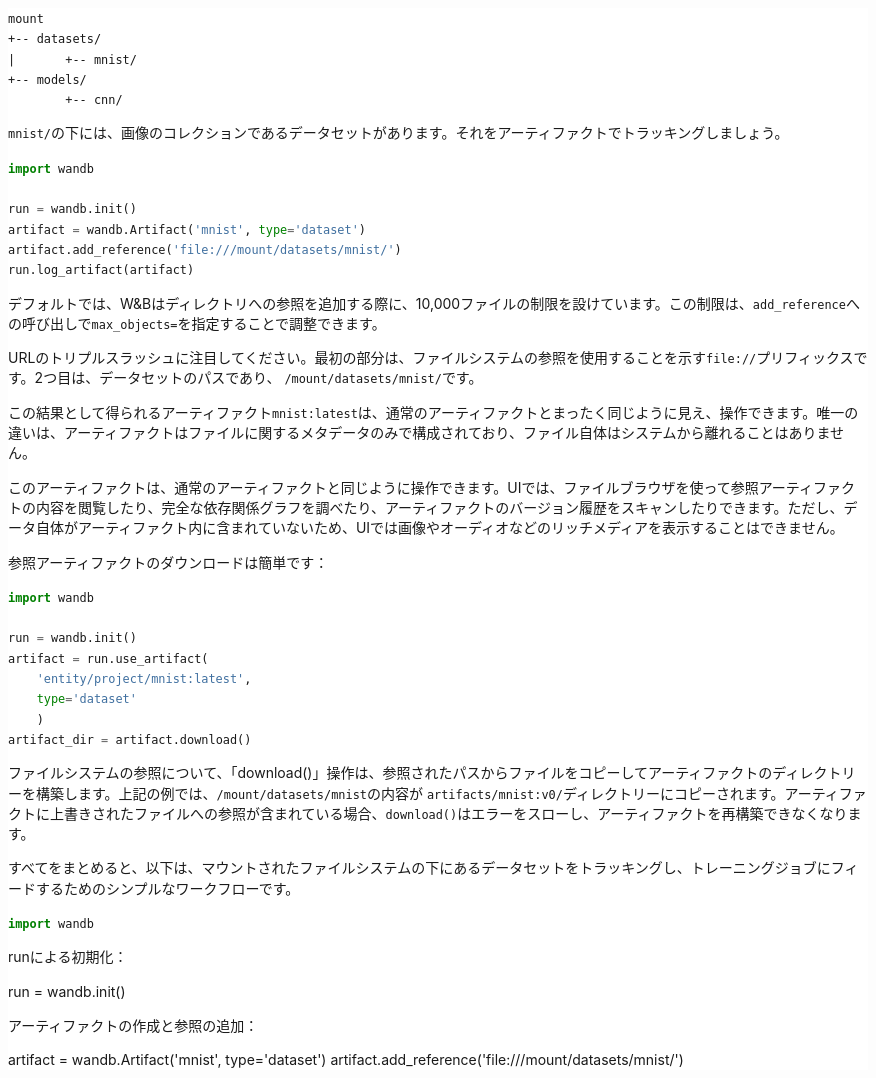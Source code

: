 ```
mount
+-- datasets/
|		+-- mnist/
+-- models/
		+-- cnn/
```
`mnist/`の下には、画像のコレクションであるデータセットがあります。それをアーティファクトでトラッキングしましょう。

```python
import wandb

run = wandb.init()
artifact = wandb.Artifact('mnist', type='dataset')
artifact.add_reference('file:///mount/datasets/mnist/')
run.log_artifact(artifact)
```
デフォルトでは、W&Bはディレクトリへの参照を追加する際に、10,000ファイルの制限を設けています。この制限は、`add_reference`への呼び出しで`max_objects=`を指定することで調整できます。

URLのトリプルスラッシュに注目してください。最初の部分は、ファイルシステムの参照を使用することを示す`file://`プリフィックスです。2つ目は、データセットのパスであり、 `/mount/datasets/mnist/`です。

この結果として得られるアーティファクト`mnist:latest`は、通常のアーティファクトとまったく同じように見え、操作できます。唯一の違いは、アーティファクトはファイルに関するメタデータのみで構成されており、ファイル自体はシステムから離れることはありません。

このアーティファクトは、通常のアーティファクトと同じように操作できます。UIでは、ファイルブラウザを使って参照アーティファクトの内容を閲覧したり、完全な依存関係グラフを調べたり、アーティファクトのバージョン履歴をスキャンしたりできます。ただし、データ自体がアーティファクト内に含まれていないため、UIでは画像やオーディオなどのリッチメディアを表示することはできません。

参照アーティファクトのダウンロードは簡単です：

```python
import wandb

run = wandb.init()
artifact = run.use_artifact(
    'entity/project/mnist:latest', 
    type='dataset'
    )
artifact_dir = artifact.download()
```
ファイルシステムの参照について、「download()」操作は、参照されたパスからファイルをコピーしてアーティファクトのディレクトリーを構築します。上記の例では、`/mount/datasets/mnist`の内容が `artifacts/mnist:v0/`ディレクトリーにコピーされます。アーティファクトに上書きされたファイルへの参照が含まれている場合、`download()`はエラーをスローし、アーティファクトを再構築できなくなります。

すべてをまとめると、以下は、マウントされたファイルシステムの下にあるデータセットをトラッキングし、トレーニングジョブにフィードするためのシンプルなワークフローです。

```python
import wandb
```
runによる初期化：

run = wandb.init()

アーティファクトの作成と参照の追加：

artifact = wandb.Artifact('mnist', type='dataset')
artifact.add_reference('file:///mount/datasets/mnist/')
